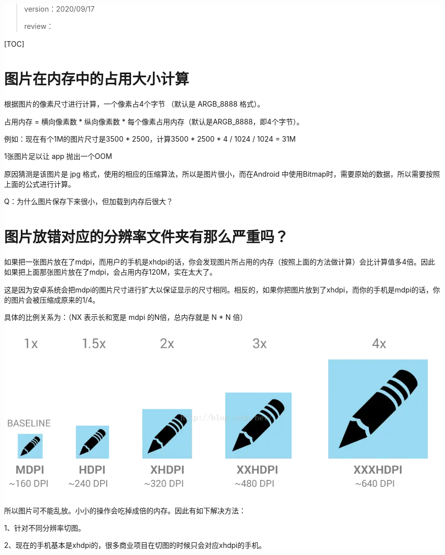 > version：2020/09/17
>
> review：



[TOC]



# 图片在内存中的占用大小计算

根据图片的像素尺寸进行计算，一个像素占4个字节 （默认是 ARGB_8888 格式）。

占用内存 = 横向像素数 * 纵向像素数 * 每个像素占用内存（默认是ARGB_8888，即4个字节）。

例如：现在有个1M的图片尺寸是3500 * 2500，计算3500 * 2500 * 4 / 1024 / 1024 = 31M

1张图片足以让 app 抛出一个OOM

原因猜测是该图片是 jpg 格式，使用的相应的压缩算法，所以是图片很小，而在Android 中使用Bitmap时，需要原始的数据，所以需要按照上面的公式进行计算。

Q：为什么图片保存下来很小，但加载到内存后很大？

# 图片放错对应的分辨率文件夹有那么严重吗？

如果把一张图片放在了mdpi，而用户的手机是xhdpi的话，你会发现图片所占用的内存（按照上面的方法做计算）会比计算值多4倍。因此如果把上面那张图片放在了mdpi，会占用内存120M，实在太大了。

这是因为安卓系统会把mdpi的图片尺寸进行扩大以保证显示的尺寸相同。相反的，如果你把图片放到了xhdpi，而你的手机是mdpi的话，你的图片会被压缩成原来的1/4。

具体的比例关系为：（NX 表示长和宽是 mdpi 的N倍，总内存就是 N * N 倍）

![img](images/Android大图加载（显示）原理/p2.png)

所以图片可不能乱放。小小的操作会吃掉成倍的内存。因此有如下解决方法：

1、针对不同分辨率切图。

2、现在的手机基本是xhdpi的，很多商业项目在切图的时候只会对应xhdpi的手机。
